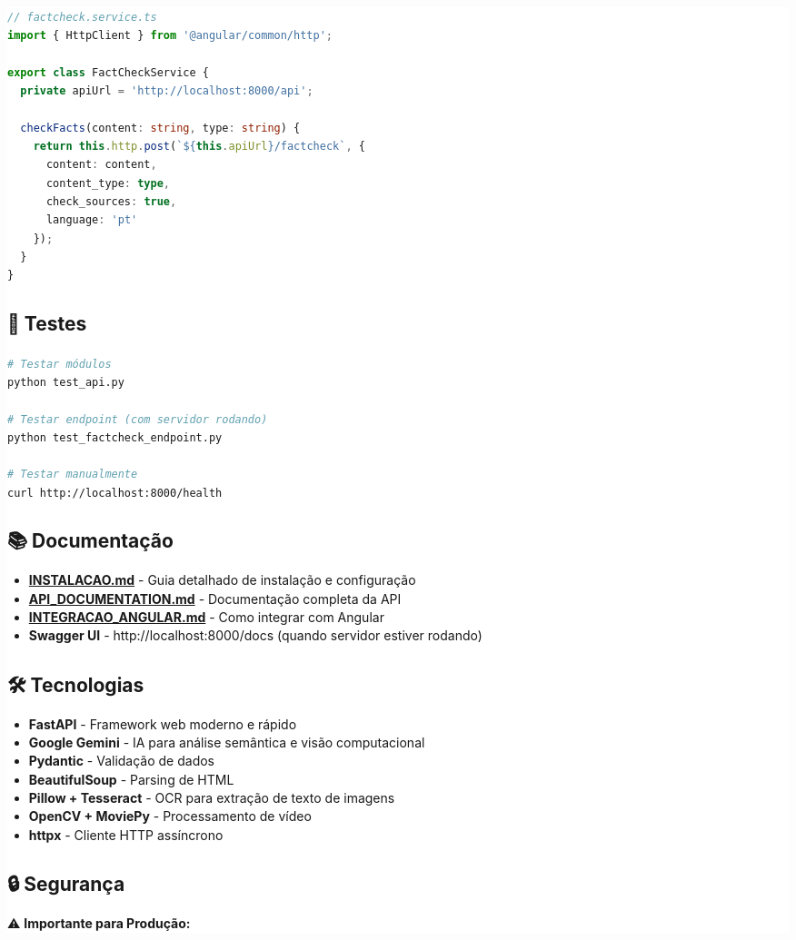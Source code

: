 ```typescript
// factcheck.service.ts
import { HttpClient } from '@angular/common/http';

export class FactCheckService {
  private apiUrl = 'http://localhost:8000/api';

  checkFacts(content: string, type: string) {
    return this.http.post(`${this.apiUrl}/factcheck`, {
      content: content,
      content_type: type,
      check_sources: true,
      language: 'pt'
    });
  }
}
```

## 🧪 Testes

```bash
# Testar módulos
python test_api.py

# Testar endpoint (com servidor rodando)
python test_factcheck_endpoint.py

# Testar manualmente
curl http://localhost:8000/health
```

## 📚 Documentação

- **[INSTALACAO.md](INSTALACAO.md)** - Guia detalhado de instalação e configuração
- **[API_DOCUMENTATION.md](API_DOCUMENTATION.md)** - Documentação completa da API
- **[INTEGRACAO_ANGULAR.md](INTEGRACAO_ANGULAR.md)** - Como integrar com Angular
- **Swagger UI** - http://localhost:8000/docs (quando servidor estiver rodando)

## 🛠️ Tecnologias

- **FastAPI** - Framework web moderno e rápido
- **Google Gemini** - IA para análise semântica e visão computacional
- **Pydantic** - Validação de dados
- **BeautifulSoup** - Parsing de HTML
- **Pillow + Tesseract** - OCR para extração de texto de imagens
- **OpenCV + MoviePy** - Processamento de vídeo
- **httpx** - Cliente HTTP assíncrono

## 🔒 Segurança

⚠️ **Importante para Produção:**
